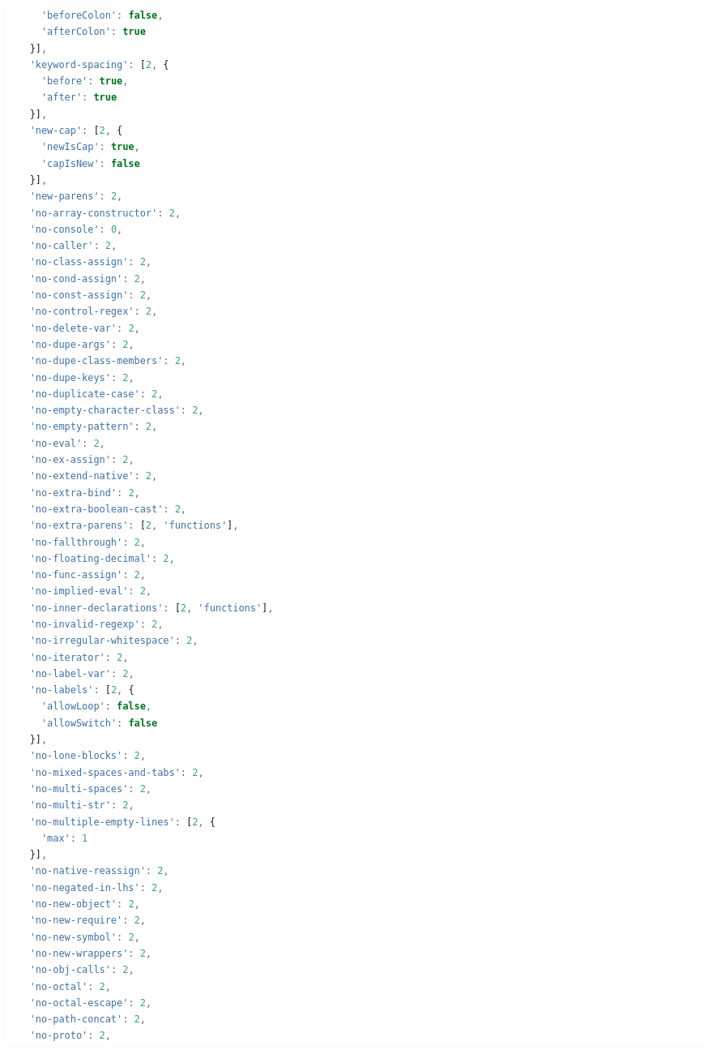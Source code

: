 ```js
      'beforeColon': false,
      'afterColon': true
    }],
    'keyword-spacing': [2, {
      'before': true,
      'after': true
    }],
    'new-cap': [2, {
      'newIsCap': true,
      'capIsNew': false
    }],
    'new-parens': 2,
    'no-array-constructor': 2,
    'no-console': 0,
    'no-caller': 2,
    'no-class-assign': 2,
    'no-cond-assign': 2,
    'no-const-assign': 2,
    'no-control-regex': 2,
    'no-delete-var': 2,
    'no-dupe-args': 2,
    'no-dupe-class-members': 2,
    'no-dupe-keys': 2,
    'no-duplicate-case': 2,
    'no-empty-character-class': 2,
    'no-empty-pattern': 2,
    'no-eval': 2,
    'no-ex-assign': 2,
    'no-extend-native': 2,
    'no-extra-bind': 2,
    'no-extra-boolean-cast': 2,
    'no-extra-parens': [2, 'functions'],
    'no-fallthrough': 2,
    'no-floating-decimal': 2,
    'no-func-assign': 2,
    'no-implied-eval': 2,
    'no-inner-declarations': [2, 'functions'],
    'no-invalid-regexp': 2,
    'no-irregular-whitespace': 2,
    'no-iterator': 2,
    'no-label-var': 2,
    'no-labels': [2, {
      'allowLoop': false,
      'allowSwitch': false
    }],
    'no-lone-blocks': 2,
    'no-mixed-spaces-and-tabs': 2,
    'no-multi-spaces': 2,
    'no-multi-str': 2,
    'no-multiple-empty-lines': [2, {
      'max': 1
    }],
    'no-native-reassign': 2,
    'no-negated-in-lhs': 2,
    'no-new-object': 2,
    'no-new-require': 2,
    'no-new-symbol': 2,
    'no-new-wrappers': 2,
    'no-obj-calls': 2,
    'no-octal': 2,
    'no-octal-escape': 2,
    'no-path-concat': 2,
    'no-proto': 2,
```